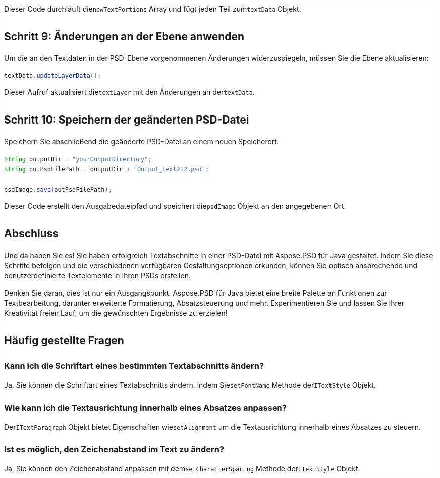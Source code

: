  Dieser Code durchläuft die`newTextPortions` Array und fügt jeden Teil zum`textData` Objekt.

## Schritt 9: Änderungen an der Ebene anwenden

Um die an den Textdaten in der PSD-Ebene vorgenommenen Änderungen widerzuspiegeln, müssen Sie die Ebene aktualisieren:

```java
textData.updateLayerData();
```

 Dieser Aufruf aktualisiert die`textLayer` mit den Änderungen an der`textData`.

## Schritt 10: Speichern der geänderten PSD-Datei

Speichern Sie abschließend die geänderte PSD-Datei an einem neuen Speicherort:

```java
String outputDir = "yourOutputDirectory";
String outPsdFilePath = outputDir + "Output_text212.psd";

psdImage.save(outPsdFilePath);
```

 Dieser Code erstellt den Ausgabedateipfad und speichert die`psdImage` Objekt an den angegebenen Ort.

## Abschluss

Und da haben Sie es! Sie haben erfolgreich Textabschnitte in einer PSD-Datei mit Aspose.PSD für Java gestaltet. Indem Sie diese Schritte befolgen und die verschiedenen verfügbaren Gestaltungsoptionen erkunden, können Sie optisch ansprechende und benutzerdefinierte Textelemente in Ihren PSDs erstellen.

Denken Sie daran, dies ist nur ein Ausgangspunkt. Aspose.PSD für Java bietet eine breite Palette an Funktionen zur Textbearbeitung, darunter erweiterte Formatierung, Absatzsteuerung und mehr. Experimentieren Sie und lassen Sie Ihrer Kreativität freien Lauf, um die gewünschten Ergebnisse zu erzielen!

## Häufig gestellte Fragen

### Kann ich die Schriftart eines bestimmten Textabschnitts ändern?
 Ja, Sie können die Schriftart eines Textabschnitts ändern, indem Sie`setFontName` Methode der`ITextStyle` Objekt.

### Wie kann ich die Textausrichtung innerhalb eines Absatzes anpassen?
 Der`ITextParagraph` Objekt bietet Eigenschaften wie`setAlignment` um die Textausrichtung innerhalb eines Absatzes zu steuern.

### Ist es möglich, den Zeichenabstand im Text zu ändern?
 Ja, Sie können den Zeichenabstand anpassen mit dem`setCharacterSpacing` Methode der`ITextStyle` Objekt.
